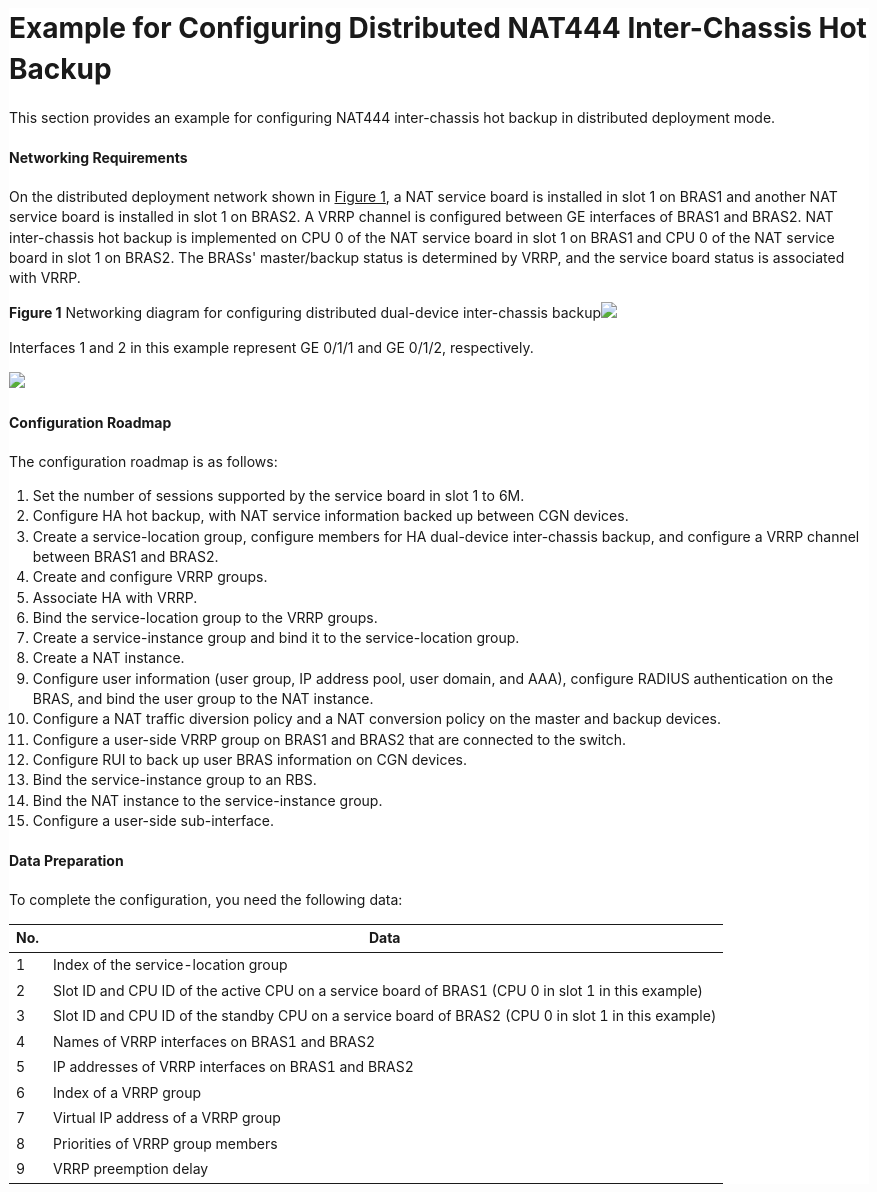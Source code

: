 Example for Configuring Distributed NAT444 Inter-Chassis Hot Backup
===================================================================

This section provides an example for configuring NAT444 inter-chassis hot backup in distributed deployment mode.

#### Networking Requirements

On the distributed deployment network shown in [Figure 1](#EN-US_TASK_0172362484__fig_01), a NAT service board is installed in slot 1 on BRAS1 and another NAT service board is installed in slot 1 on BRAS2. A VRRP channel is configured between GE interfaces of BRAS1 and BRAS2. NAT inter-chassis hot backup is implemented on CPU 0 of the NAT service board in slot 1 on BRAS1 and CPU 0 of the NAT service board in slot 1 on BRAS2. The BRASs' master/backup status is determined by VRRP, and the service board status is associated with VRRP.

**Figure 1** Networking diagram for configuring distributed dual-device inter-chassis backup![](../../../../public_sys-resources/note_3.0-en-us.png) 

Interfaces 1 and 2 in this example represent GE 0/1/1 and GE 0/1/2, respectively.


  
![](images/fig_dc_ne_cgn-reliability_cfg_0003.png)

#### Configuration Roadmap

The configuration roadmap is as follows:

1. Set the number of sessions supported by the service board in slot 1 to 6M.
2. Configure HA hot backup, with NAT service information backed up between CGN devices.
3. Create a service-location group, configure members for HA dual-device inter-chassis backup, and configure a VRRP channel between BRAS1 and BRAS2.
4. Create and configure VRRP groups.
5. Associate HA with VRRP.
6. Bind the service-location group to the VRRP groups.
7. Create a service-instance group and bind it to the service-location group.
8. Create a NAT instance.
9. Configure user information (user group, IP address pool, user domain, and AAA), configure RADIUS authentication on the BRAS, and bind the user group to the NAT instance.
10. Configure a NAT traffic diversion policy and a NAT conversion policy on the master and backup devices.
11. Configure a user-side VRRP group on BRAS1 and BRAS2 that are connected to the switch.
12. Configure RUI to back up user BRAS information on CGN devices.
13. Bind the service-instance group to an RBS.
14. Bind the NAT instance to the service-instance group.
15. Configure a user-side sub-interface.

#### Data Preparation

To complete the configuration, you need the following data:

| No. | Data |
| --- | --- |
| 1 | Index of the service-location group |
| 2 | Slot ID and CPU ID of the active CPU on a service board of BRAS1 (CPU 0 in slot 1 in this example) |
| 3 | Slot ID and CPU ID of the standby CPU on a service board of BRAS2 (CPU 0 in slot 1 in this example) |
| 4 | Names of VRRP interfaces on BRAS1 and BRAS2 |
| 5 | IP addresses of VRRP interfaces on BRAS1 and BRAS2 |
| 6 | Index of a VRRP group |
| 7 | Virtual IP address of a VRRP group |
| 8 | Priorities of VRRP group members |
| 9 | VRRP preemption delay |